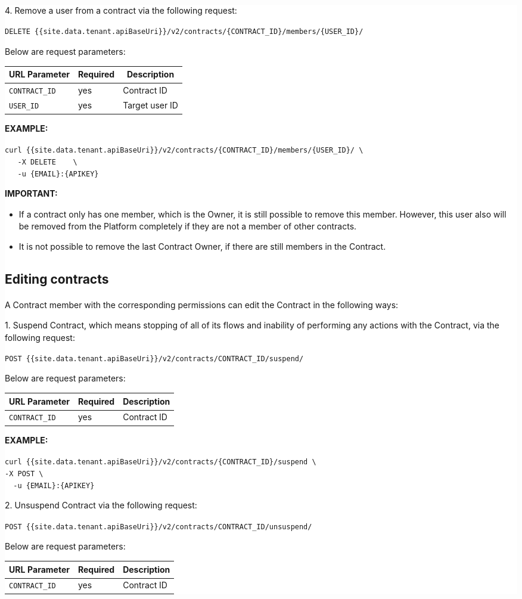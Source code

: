 4\. Remove a user from a contract via the following request:

`DELETE {{site.data.tenant.apiBaseUri}}/v2/contracts/{CONTRACT_ID}/members/{USER_ID}/`

Below are request parameters:

| **URL Parameter**                    | **Required** | **Description**                                   |
|----------------------------------|--------------|---------------------------------------------------|
| `CONTRACT_ID`                | yes          | Contract ID |
| `USER_ID`                             | yes          | Target user ID |

**EXAMPLE:**
```
curl {{site.data.tenant.apiBaseUri}}/v2/contracts/{CONTRACT_ID}/members/{USER_ID}/ \
   -X DELETE    \
   -u {EMAIL}:{APIKEY}
```

**IMPORTANT:**

- If a contract only has one member, which is the Owner, it is still possible to remove this member. However, this user also will be removed from the Platform completely if they are not a member of other contracts.

- It is not possible to remove the last Contract Owner, if there are still members in the Contract.

## Editing contracts

A Contract member with the corresponding permissions can edit the Contract in the following ways:

1\. Suspend Contract, which means stopping of all of its flows and inability of performing any actions with the Contract, via the following request:

`POST {{site.data.tenant.apiBaseUri}}/v2/contracts/CONTRACT_ID/suspend/`

Below are request parameters:

| **URL Parameter**                    | **Required** | **Description**                                   |
|----------------------------------|--------------|---------------------------------------------------|
| `CONTRACT_ID`                | yes          | Contract ID |

**EXAMPLE:**
```
curl {{site.data.tenant.apiBaseUri}}/v2/contracts/{CONTRACT_ID}/suspend \
-X POST \
  -u {EMAIL}:{APIKEY}
```

2\. Unsuspend Contract via the following request:

`POST {{site.data.tenant.apiBaseUri}}/v2/contracts/CONTRACT_ID/unsuspend/`

Below are request parameters:

| **URL Parameter**                    | **Required** | **Description**                                   |
|----------------------------------|--------------|---------------------------------------------------|
| `CONTRACT_ID`                | yes          | Contract ID |
